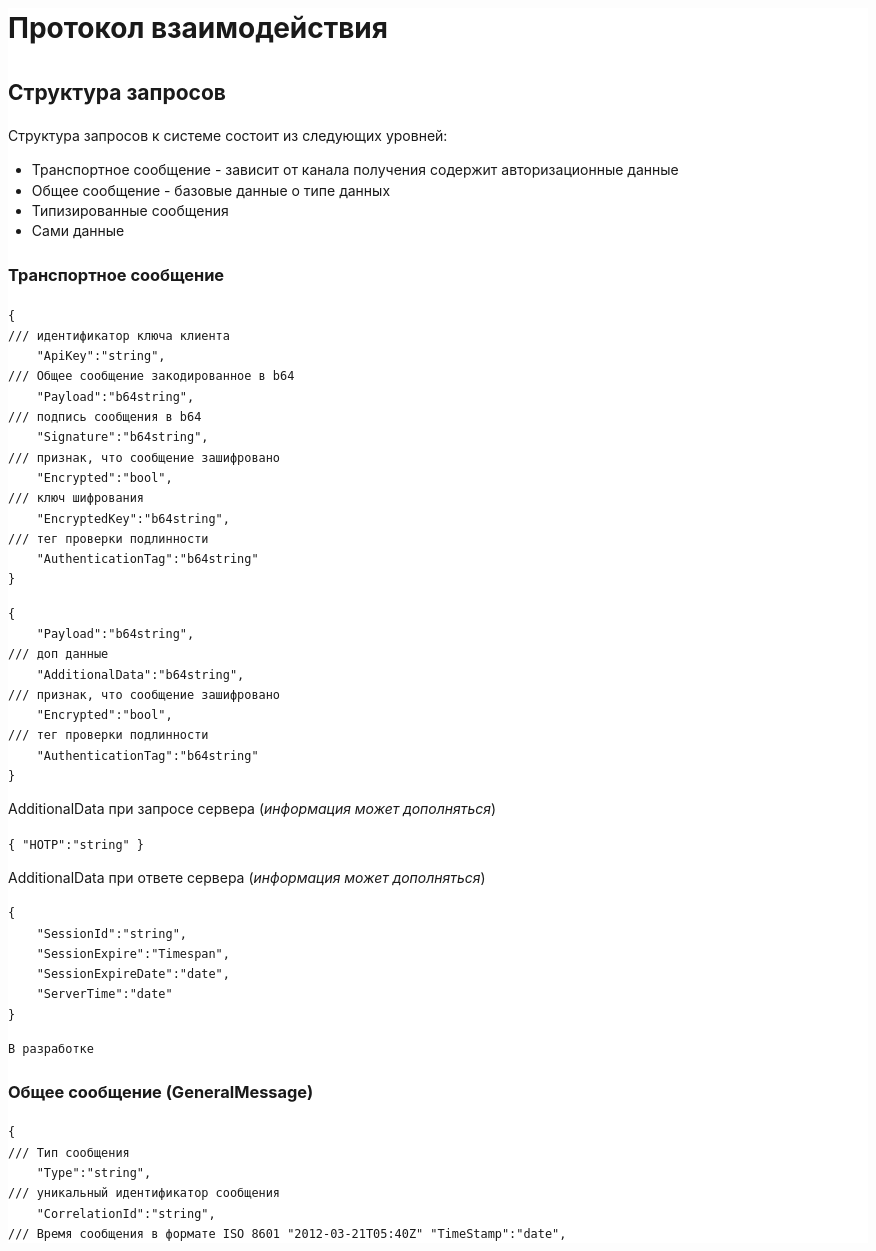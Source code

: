 # Протокол взаимодействия

## Структура запросов
Структура запросов к системе состоит из следующих уровней:
- Транспортное сообщение - зависит от канала получения содержит авторизационные данные
- Общее сообщение - базовые данные о типе данных
- Типизированные  сообщения
- Сами данные

### Транспортное сообщение
> 
```HTTP
{
/// идентификатор ключа клиента
    "ApiKey":"string",
/// Общее сообщение закодированное в b64
    "Payload":"b64string",
/// подпись сообщения в b64
    "Signature":"b64string",
/// признак, что сообщение зашифровано
    "Encrypted":"bool",
/// ключ шифрования
    "EncryptedKey":"b64string",
/// тег проверки подлинности
    "AuthenticationTag":"b64string"
}
```
>  
```WS(text)
{
    "Payload":"b64string",
/// доп данные
    "AdditionalData":"b64string",
/// признак, что сообщение зашифровано
    "Encrypted":"bool",
/// тег проверки подлинности
    "AuthenticationTag":"b64string"
}
```
AdditionalData при запросе сервера (*информация может дополняться*)
```
{ "HOTP":"string" }
```
AdditionalData при ответе сервера  (*информация может дополняться*)
```
{
    "SessionId":"string",
    "SessionExpire":"Timespan",
    "SessionExpireDate":"date",
    "ServerTime":"date"
} 
```
```WS(binary)
В разработке  
```
### Общее сообщение (GeneralMessage)
```
{
/// Тип сообщения
    "Type":"string", 
/// уникальный идентификатор сообщения
    "CorrelationId":"string",
/// Время сообщения в формате ISO 8601 "2012-03-21T05:40Z" "TimeStamp":"date",
```